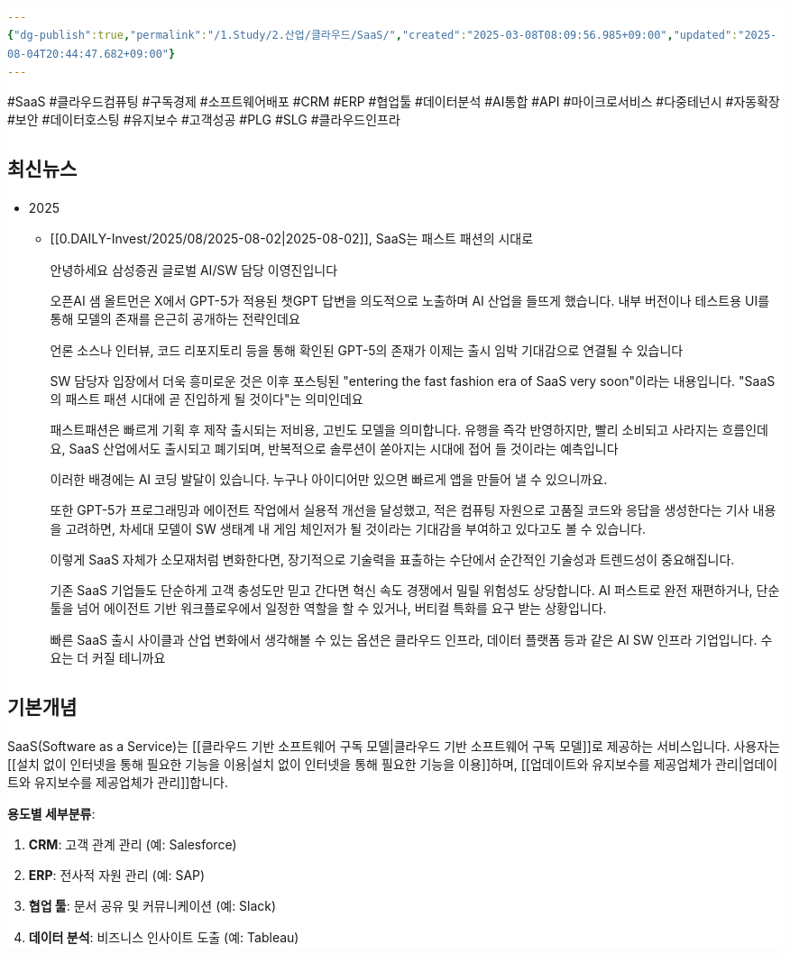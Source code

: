 ```yaml
---
{"dg-publish":true,"permalink":"/1.Study/2.산업/클라우드/SaaS/","created":"2025-03-08T08:09:56.985+09:00","updated":"2025-08-04T20:44:47.682+09:00"}
---
```


#SaaS #클라우드컴퓨팅 #구독경제 #소프트웨어배포 #CRM #ERP #협업툴 #데이터분석 #AI통합 #API #마이크로서비스 #다중테넌시 #자동확장 #보안 #데이터호스팅 #유지보수 #고객성공 #PLG #SLG #클라우드인프라



## 최신뉴스

- 2025
	- [[0.DAILY-Invest/2025/08/2025-08-02\|2025-08-02]], SaaS는 패스트 패션의 시대로

		안녕하세요 삼성증권 글로벌 AI/SW 담당 이영진입니다
		
		오픈AI 샘 올트먼은 X에서 GPT-5가 적용된 챗GPT 답변을 의도적으로 노출하며 AI 산업을 들뜨게 했습니다. 내부 버전이나 테스트용 UI를 통해 모델의 존재를 은근히 공개하는 전략인데요 
		
		언론 소스나 인터뷰, 코드 리포지토리 등을 통해 확인된 GPT-5의 존재가 이제는 출시 임박 기대감으로 연결될 수 있습니다
		
		SW 담당자 입장에서 더욱 흥미로운 것은 이후 포스팅된 "entering the fast fashion era of SaaS very soon"이라는 내용입니다. "SaaS의 패스트 패션 시대에 곧 진입하게 될 것이다"는 의미인데요
		
		패스트패션은 빠르게 기획 후 제작 출시되는 저비용, 고빈도 모델을 의미합니다. 유행을 즉각 반영하지만, 빨리 소비되고 사라지는 흐름인데요, SaaS 산업에서도 출시되고 폐기되며, 반복적으로 솔루션이 쏟아지는 시대에 접어 들 것이라는 예측입니다
		
		이러한 배경에는 AI 코딩 발달이 있습니다. 누구나 아이디어만 있으면 빠르게 앱을 만들어 낼 수 있으니까요.
		
		또한 GPT-5가 프로그래밍과 에이전트 작업에서 실용적 개선을 달성했고, 적은 컴퓨팅 자원으로 고품질 코드와 응답을 생성한다는 기사 내용을 고려하면, 차세대 모델이 SW 생태계 내 게임 체인저가 될 것이라는 기대감을 부여하고 있다고도 볼 수 있습니다.
		
		이렇게 SaaS 자체가 소모재처럼 변화한다면, 장기적으로 기술력을 표출하는 수단에서 순간적인 기술성과 트렌드성이 중요해집니다.
		
		기존 SaaS 기업들도 단순하게 고객 충성도만 믿고 간다면 혁신 속도 경쟁에서 밀릴 위험성도 상당합니다. AI 퍼스트로 완전 재편하거나, 단순 툴을 넘어 에이전트 기반 워크플로우에서 일정한 역할을 할 수 있거나, 버티컬 특화를 요구 받는 상황입니다.
		
		빠른 SaaS 출시 사이클과 산업 변화에서 생각해볼 수 있는 옵션은 클라우드 인프라, 데이터 플랫폼 등과 같은 AI SW 인프라 기업입니다. 수요는 더 커질 테니까요


## 기본개념

SaaS(Software as a Service)는 [[클라우드 기반 소프트웨어 구독 모델\|클라우드 기반 소프트웨어 구독 모델]]로 제공하는 서비스입니다. 사용자는 [[설치 없이 인터넷을 통해 필요한 기능을 이용\|설치 없이 인터넷을 통해 필요한 기능을 이용]]하며, [[업데이트와 유지보수를 제공업체가 관리\|업데이트와 유지보수를 제공업체가 관리]]합니다.

**용도별 세부분류**:

1. **CRM**: 고객 관계 관리 (예: Salesforce)
    
2. **ERP**: 전사적 자원 관리 (예: SAP)
    
3. **협업 툴**: 문서 공유 및 커뮤니케이션 (예: Slack)
    
4. **데이터 분석**: 비즈니스 인사이트 도출 (예: Tableau)
    
